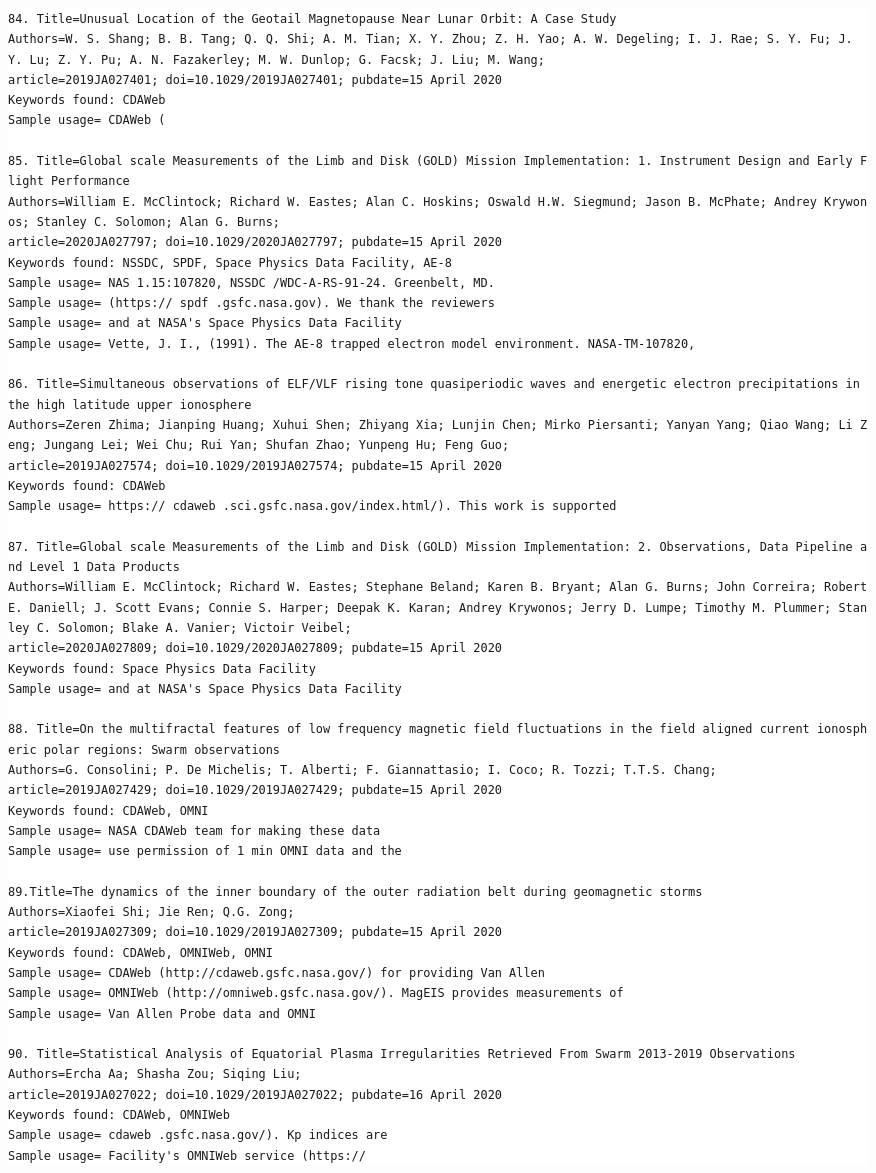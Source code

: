     84. Title=Unusual Location of the Geotail Magnetopause Near Lunar Orbit: A Case Study
    Authors=W. S. Shang; B. B. Tang; Q. Q. Shi; A. M. Tian; X. Y. Zhou; Z. H. Yao; A. W. Degeling; I. J. Rae; S. Y. Fu; J. Y. Lu; Z. Y. Pu; A. N. Fazakerley; M. W. Dunlop; G. Facsk; J. Liu; M. Wang;
    article=2019JA027401; doi=10.1029/2019JA027401; pubdate=15 April 2020
    Keywords found: CDAWeb
    Sample usage= CDAWeb (

    85. Title=Global scale Measurements of the Limb and Disk (GOLD) Mission Implementation: 1. Instrument Design and Early Flight Performance
    Authors=William E. McClintock; Richard W. Eastes; Alan C. Hoskins; Oswald H.W. Siegmund; Jason B. McPhate; Andrey Krywonos; Stanley C. Solomon; Alan G. Burns;
    article=2020JA027797; doi=10.1029/2020JA027797; pubdate=15 April 2020
    Keywords found: NSSDC, SPDF, Space Physics Data Facility, AE-8
    Sample usage= NAS 1.15:107820, NSSDC /WDC-A-RS-91-24. Greenbelt, MD.
    Sample usage= (https:// spdf .gsfc.nasa.gov). We thank the reviewers
    Sample usage= and at NASA's Space Physics Data Facility
    Sample usage= Vette, J. I., (1991). The AE-8 trapped electron model environment. NASA-TM-107820,

    86. Title=Simultaneous observations of ELF/VLF rising tone quasiperiodic waves and energetic electron precipitations in the high latitude upper ionosphere
    Authors=Zeren Zhima; Jianping Huang; Xuhui Shen; Zhiyang Xia; Lunjin Chen; Mirko Piersanti; Yanyan Yang; Qiao Wang; Li Zeng; Jungang Lei; Wei Chu; Rui Yan; Shufan Zhao; Yunpeng Hu; Feng Guo;
    article=2019JA027574; doi=10.1029/2019JA027574; pubdate=15 April 2020
    Keywords found: CDAWeb
    Sample usage= https:// cdaweb .sci.gsfc.nasa.gov/index.html/). This work is supported

    87. Title=Global scale Measurements of the Limb and Disk (GOLD) Mission Implementation: 2. Observations, Data Pipeline and Level 1 Data Products
    Authors=William E. McClintock; Richard W. Eastes; Stephane Beland; Karen B. Bryant; Alan G. Burns; John Correira; Robert E. Daniell; J. Scott Evans; Connie S. Harper; Deepak K. Karan; Andrey Krywonos; Jerry D. Lumpe; Timothy M. Plummer; Stanley C. Solomon; Blake A. Vanier; Victoir Veibel;
    article=2020JA027809; doi=10.1029/2020JA027809; pubdate=15 April 2020
    Keywords found: Space Physics Data Facility
    Sample usage= and at NASA's Space Physics Data Facility

    88. Title=On the multifractal features of low frequency magnetic field fluctuations in the field aligned current ionospheric polar regions: Swarm observations
    Authors=G. Consolini; P. De Michelis; T. Alberti; F. Giannattasio; I. Coco; R. Tozzi; T.T.S. Chang;
    article=2019JA027429; doi=10.1029/2019JA027429; pubdate=15 April 2020
    Keywords found: CDAWeb, OMNI
    Sample usage= NASA CDAWeb team for making these data
    Sample usage= use permission of 1 min OMNI data and the

    89.Title=The dynamics of the inner boundary of the outer radiation belt during geomagnetic storms
    Authors=Xiaofei Shi; Jie Ren; Q.G. Zong;
    article=2019JA027309; doi=10.1029/2019JA027309; pubdate=15 April 2020
    Keywords found: CDAWeb, OMNIWeb, OMNI
    Sample usage= CDAWeb (http://cdaweb.gsfc.nasa.gov/) for providing Van Allen
    Sample usage= OMNIWeb (http://omniweb.gsfc.nasa.gov/). MagEIS provides measurements of
    Sample usage= Van Allen Probe data and OMNI

    90. Title=Statistical Analysis of Equatorial Plasma Irregularities Retrieved From Swarm 2013-2019 Observations
    Authors=Ercha Aa; Shasha Zou; Siqing Liu;
    article=2019JA027022; doi=10.1029/2019JA027022; pubdate=16 April 2020
    Keywords found: CDAWeb, OMNIWeb
    Sample usage= cdaweb .gsfc.nasa.gov/). Kp indices are
    Sample usage= Facility's OMNIWeb service (https://

